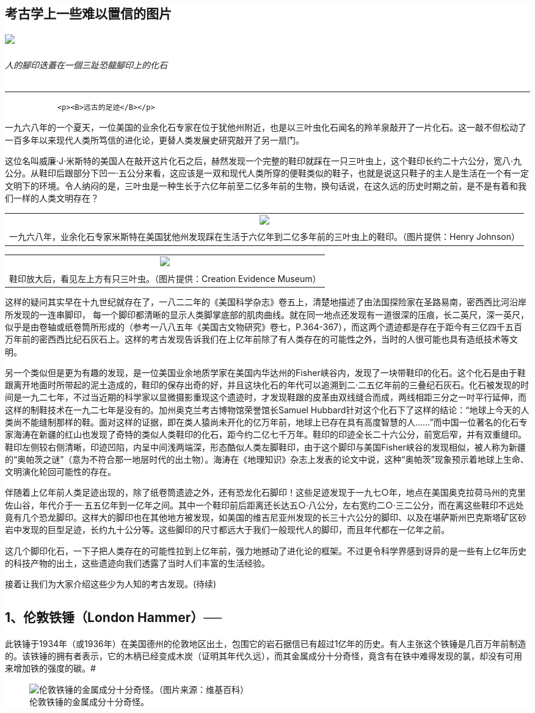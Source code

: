 <h2>考古学上一些难以置信的图片</h2>
<img src="https://images1.epochhk.com/pictures/40428/The_footprint_2013@1200x1200.JPG" />
<h6>人的腳印迭蓋在一個三趾恐龍腳印上的化石</h6>
<hr>

				<p><B>远古的足迹</B></p>
<p>一九六八年的一个夏天，一位美国的业余化石专家在位于犹他州附近，也是以三叶虫化石闻名的羚羊泉敲开了一片化石。这一敲不但松动了一百多年以来现代人类所笃信的进化论，更替人类发展史研究敲开了另一扇门。</p>
<p>这位名叫威廉‧J‧米斯特的美国人在敲开这片化石之后，赫然发现一个完整的鞋印就踩在一只三叶虫上，这个鞋印长约二十六公分，宽八‧九公分。从鞋印后跟部分下凹一‧五公分来看，这应该是一双和现代人类所穿的便鞋类似的鞋子，也就是说这只鞋子的主人是生活在一个有一定文明下的环境。令人纳闷的是，三叶虫是一种生长于六亿年前至二亿多年前的生物，换句话说，在这久远的历史时期之前，是不是有着和我们一样的人类文明存在？</p>
<p><center></p>
<table cellpadding=3 cellspacing=3 border=0>
<tr>
<td align=center><a href=http://www.epochtimes.com/i6/5093047451497.jpg target=_blank><img src=http://www.epochtimes.com/i6/5093047451497--ss.jpg></a></td>
</tr>
<tr>
<td align=center><span class=bn12>一九六八年，业余化石专家米斯特在美国犹他州发现踩在生活于六亿年到二亿多年前的三叶虫上的鞋印。（图片提供：Henry Johnson）</span></td>
</tr>
</table>
<p></center></p>
<p><center></p>
<table cellpadding=3 cellspacing=3 border=0>
<tr>
<td align=center><a href=http://www.epochtimes.com/i6/5093048161497.jpg target=_blank><img src=http://www.epochtimes.com/i6/5093048161497--ss.jpg></a></td>
</tr>
<tr>
<td align=center><span class=bn12>鞋印放大后，看见左上方有只三叶虫。（图片提供：Creation Evidence Museum）</span></td>
</tr>
</table>
<p></center></p>
<p>这样的疑问其实早在十九世纪就存在了，一八二二年的《美国科学杂志》卷五上，清楚地描述了由法国探险家在圣路易南，密西西比河沿岸所发现的一连串脚印， 每一个脚印都清晰的显示人类脚掌底部的肌肉曲线。就在同一地点还发现有一道很深的压痕，长二英尺，深一英尺，似乎是由卷轴或纸卷筒所形成的（参考一八八五年《美国古文物研究》卷七，P.364-367），而这两个遗迹都是存在于距今有三亿四千五百万年前的密西西比纪石灰石上。这样的考古发现告诉我们在上亿年前除了有人类存在的可能性之外，当时的人很可能也具有造纸技术等文明。</p>
<p>另一个类似但是更为有趣的发现，是一位美国业余地质学家在美国内华达州的Fisher峡谷内，发现了一块带鞋印的化石。这个化石是由于鞋跟离开地面时所带起的泥土造成的，鞋印的保存出奇的好，并且这块化石的年代可以追溯到二‧二五亿年前的三叠纪石灰石。化石被发现的时间是一九二七年，不过当近期的科学家以显微摄影重现这个遗迹时，才发现鞋跟的皮革由双线缝合而成，两线相距三分之一吋平行延伸，而这样的制鞋技术在一九二七年是没有的。加州奥克兰考古博物馆荣誉馆长Samuel Hubbard针对这个化石下了这样的结论：“地球上今天的人类尚不能缝制那样的鞋。面对这样的证据，即在类人猿尚未开化的亿万年前，地球上已存在具有高度智慧的人……”而中国一位著名的化石专家海涛在新疆的红山也发现了奇特的类似人类鞋印的化石，距今约二亿七千万年。鞋印的印迹全长二十六公分，前宽后窄，并有双重缝印。鞋印左侧较右侧清晰，印迹凹陷，内呈中间浅两端深，形态酷似人类左脚鞋印，由于这个脚印与美国Fisher峡谷的发现相似，被人称为新疆的“奥帕茨之谜”（意为不符合那一地层时代的出土物）。海涛在《地理知识》杂志上发表的论文中说，这种“奥帕茨”现象预示着地球上生命、文明演化轮回可能性的存在。</p>
<p>伴随着上亿年前人类足迹出现的，除了纸卷筒遗迹之外，还有恐龙化石脚印！这些足迹发现于一九七○年，地点在美国奥克拉荷马州的克里佐山谷，年代介于一‧五五亿年到一亿年之间。其中一个鞋印前后距离还长达五○‧八公分，左右宽约二○‧三二公分，而在离这些鞋印不远处竟有几个恐龙脚印。这样大的脚印也在其他地方被发现，如美国的维吉尼亚州发现的长三十六公分的脚印、以及在堪萨斯州巴克斯塔矿区砂岩中发现的巨型足迹，长约九十公分等。这些脚印的尺寸都远大于我们一般现代人的脚印，而且年代都在一亿年之前。</p>
<p>这几个脚印化石，一下子把人类存在的可能性拉到上亿年前，强力地撼动了进化论的框架。不过更令科学界感到讶异的是一些有上亿年历史的科技产物的出土，这些遗迹向我们透露了当时人们丰富的生活经验。</p>
<p>接着让我们为大家介绍这些少为人知的考古发现。(待续)</p>
<h2>1、伦敦铁锤（London Hammer）──</h2>
<p>此铁锤于1934年（或1936年）在美国德州的伦敦地区出土，包围它的岩石据信已有超过1亿年的历史。有人主张这个铁锤是几百万年前制造的。该铁锤的拥有者表示，它的木柄已经变成木炭（证明其年代久远），而其金属成分十分奇怪，竟含有在铁中难得发现的氯，却没有可用来增加铁的强度的碳。#</p>
<figure id="attachment_6515610" style="width: 600px" class="wp-caption aligncenter"><img class="size-large wp-image-6515610" title="伦敦铁锤的金属成分十分奇怪。（图片来源：维基百科）" src="http://i.epochtimes.com/assets/uploads/2015/09/1509270545371664-600x353.jpg" alt="伦敦铁锤的金属成分十分奇怪。（图片来源：维基百科）" width="600" b="353" /><figcaption class="wp-caption-text">伦敦铁锤的金属成分十分奇怪。	
